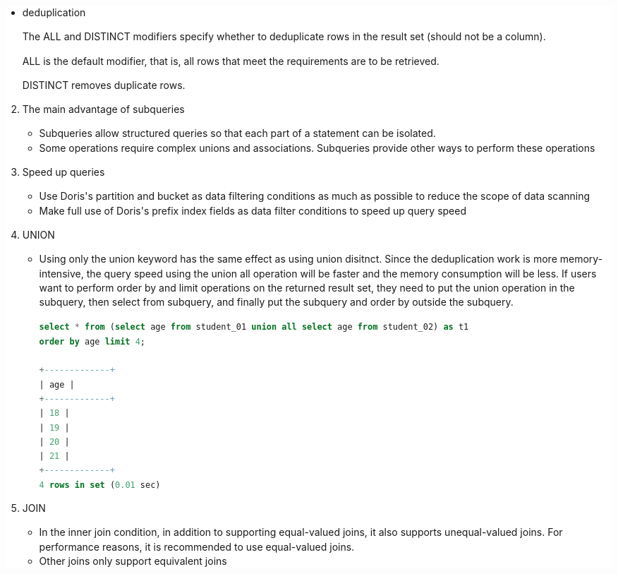    - deduplication

     The ALL and DISTINCT modifiers specify whether to deduplicate rows in the result set (should not be a column).

     ALL is the default modifier, that is, all rows that meet the requirements are to be retrieved.

     DISTINCT removes duplicate rows.

2. The main advantage of subqueries

    - Subqueries allow structured queries so that each part of a statement can be isolated.
    - Some operations require complex unions and associations. Subqueries provide other ways to perform these operations

3. Speed up queries

    - Use Doris's partition and bucket as data filtering conditions as much as possible to reduce the scope of data scanning
    - Make full use of Doris's prefix index fields as data filter conditions to speed up query speed
    
4. UNION

   - Using only the union keyword has the same effect as using union disitnct. Since the deduplication work is more memory-intensive, the query speed using the union all operation will be faster and the memory consumption will be less. If users want to perform order by and limit operations on the returned result set, they need to put the union operation in the subquery, then select from subquery, and finally put the subquery and order by outside the subquery.
   
       ```sql
       select * from (select age from student_01 union all select age from student_02) as t1
       order by age limit 4;
         
       +-------------+
       | age |
       +-------------+
       | 18 |
       | 19 |
       | 20 |
       | 21 |
       +-------------+
       4 rows in set (0.01 sec)
       ```
   
6. JOIN
   
      - In the inner join condition, in addition to supporting equal-valued joins, it also supports unequal-valued joins. For performance reasons, it is recommended to use equal-valued joins.
      - Other joins only support equivalent joins

   